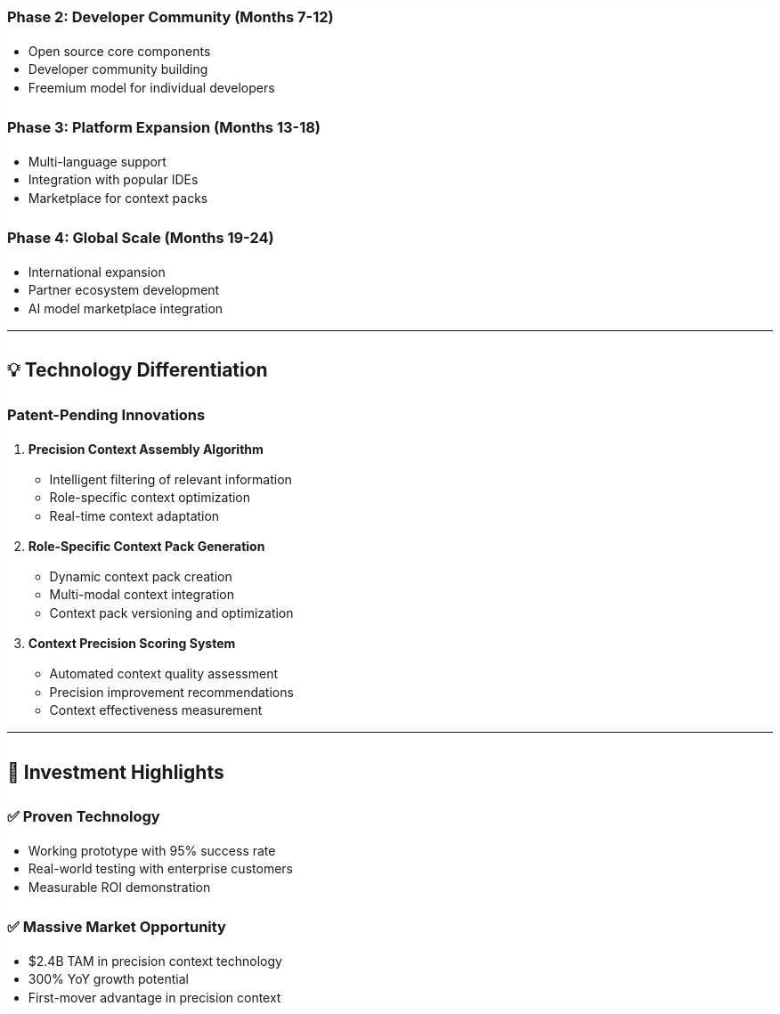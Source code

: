### Phase 2: Developer Community (Months 7-12)
- Open source core components
- Developer community building
- Freemium model for individual developers

### Phase 3: Platform Expansion (Months 13-18)
- Multi-language support
- Integration with popular IDEs
- Marketplace for context packs

### Phase 4: Global Scale (Months 19-24)
- International expansion
- Partner ecosystem development
- AI model marketplace integration

---

## 💡 Technology Differentiation

### Patent-Pending Innovations

1. **Precision Context Assembly Algorithm**
   - Intelligent filtering of relevant information
   - Role-specific context optimization
   - Real-time context adaptation

2. **Role-Specific Context Pack Generation**
   - Dynamic context pack creation
   - Multi-modal context integration
   - Context pack versioning and optimization

3. **Context Precision Scoring System**
   - Automated context quality assessment
   - Precision improvement recommendations
   - Context effectiveness measurement

---

## 🎯 Investment Highlights

### ✅ Proven Technology
- Working prototype with 95% success rate
- Real-world testing with enterprise customers
- Measurable ROI demonstration

### ✅ Massive Market Opportunity
- $2.4B TAM in precision context technology
- 300% YoY growth potential
- First-mover advantage in precision context
